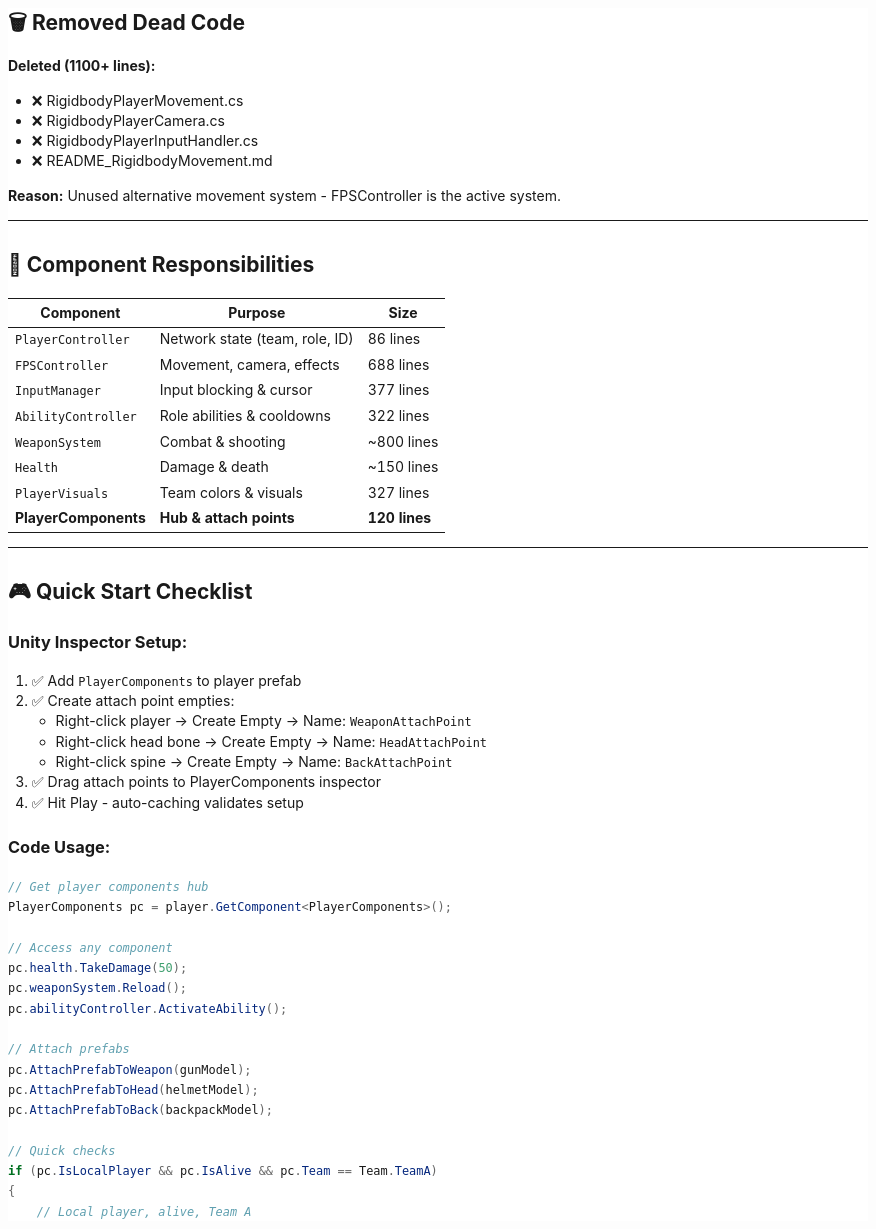 
## 🗑️ Removed Dead Code

**Deleted (1100+ lines):**
- ❌ RigidbodyPlayerMovement.cs
- ❌ RigidbodyPlayerCamera.cs
- ❌ RigidbodyPlayerInputHandler.cs
- ❌ README_RigidbodyMovement.md

**Reason:** Unused alternative movement system - FPSController is the active system.

---

## 📝 Component Responsibilities

| Component | Purpose | Size |
|-----------|---------|------|
| `PlayerController` | Network state (team, role, ID) | 86 lines |
| `FPSController` | Movement, camera, effects | 688 lines |
| `InputManager` | Input blocking & cursor | 377 lines |
| `AbilityController` | Role abilities & cooldowns | 322 lines |
| `WeaponSystem` | Combat & shooting | ~800 lines |
| `Health` | Damage & death | ~150 lines |
| `PlayerVisuals` | Team colors & visuals | 327 lines |
| **PlayerComponents** | **Hub & attach points** | **120 lines** |

---

## 🎮 Quick Start Checklist

### **Unity Inspector Setup:**
1. ✅ Add `PlayerComponents` to player prefab
2. ✅ Create attach point empties:
   - Right-click player → Create Empty → Name: `WeaponAttachPoint`
   - Right-click head bone → Create Empty → Name: `HeadAttachPoint`
   - Right-click spine → Create Empty → Name: `BackAttachPoint`
3. ✅ Drag attach points to PlayerComponents inspector
4. ✅ Hit Play - auto-caching validates setup

### **Code Usage:**
```csharp
// Get player components hub
PlayerComponents pc = player.GetComponent<PlayerComponents>();

// Access any component
pc.health.TakeDamage(50);
pc.weaponSystem.Reload();
pc.abilityController.ActivateAbility();

// Attach prefabs
pc.AttachPrefabToWeapon(gunModel);
pc.AttachPrefabToHead(helmetModel);
pc.AttachPrefabToBack(backpackModel);

// Quick checks
if (pc.IsLocalPlayer && pc.IsAlive && pc.Team == Team.TeamA)
{
    // Local player, alive, Team A
```